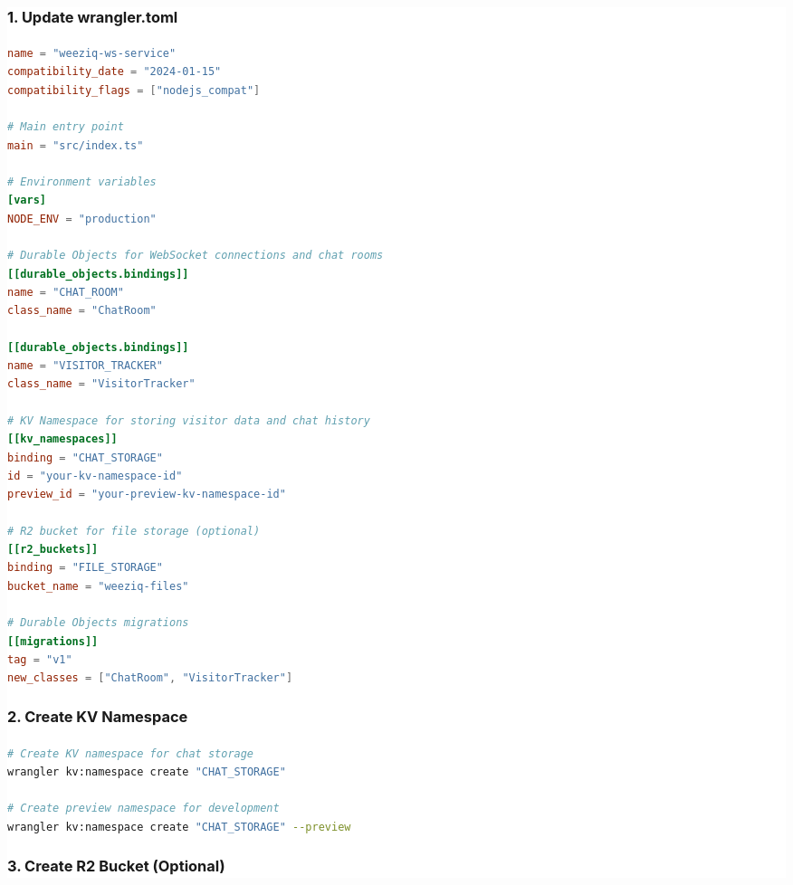 ### 1. Update wrangler.toml

```toml
name = "weeziq-ws-service"
compatibility_date = "2024-01-15"
compatibility_flags = ["nodejs_compat"]

# Main entry point
main = "src/index.ts"

# Environment variables
[vars]
NODE_ENV = "production"

# Durable Objects for WebSocket connections and chat rooms
[[durable_objects.bindings]]
name = "CHAT_ROOM"
class_name = "ChatRoom"

[[durable_objects.bindings]]
name = "VISITOR_TRACKER"
class_name = "VisitorTracker"

# KV Namespace for storing visitor data and chat history
[[kv_namespaces]]
binding = "CHAT_STORAGE"
id = "your-kv-namespace-id"
preview_id = "your-preview-kv-namespace-id"

# R2 bucket for file storage (optional)
[[r2_buckets]]
binding = "FILE_STORAGE"
bucket_name = "weeziq-files"

# Durable Objects migrations
[[migrations]]
tag = "v1"
new_classes = ["ChatRoom", "VisitorTracker"]
```

### 2. Create KV Namespace

```bash
# Create KV namespace for chat storage
wrangler kv:namespace create "CHAT_STORAGE"

# Create preview namespace for development
wrangler kv:namespace create "CHAT_STORAGE" --preview
```

### 3. Create R2 Bucket (Optional)
